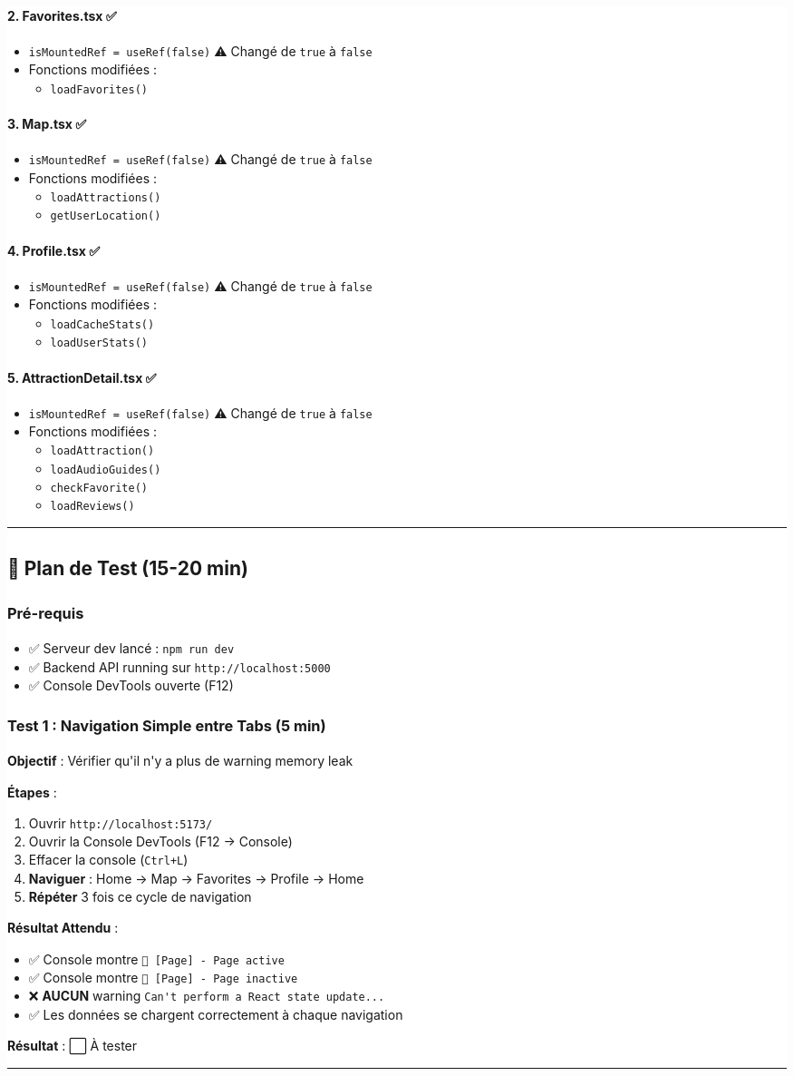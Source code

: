 #### 2. **Favorites.tsx** ✅
- `isMountedRef = useRef(false)` ⚠️ Changé de `true` à `false`
- Fonctions modifiées :
  - `loadFavorites()`

#### 3. **Map.tsx** ✅
- `isMountedRef = useRef(false)` ⚠️ Changé de `true` à `false`
- Fonctions modifiées :
  - `loadAttractions()`
  - `getUserLocation()`

#### 4. **Profile.tsx** ✅
- `isMountedRef = useRef(false)` ⚠️ Changé de `true` à `false`
- Fonctions modifiées :
  - `loadCacheStats()`
  - `loadUserStats()`

#### 5. **AttractionDetail.tsx** ✅
- `isMountedRef = useRef(false)` ⚠️ Changé de `true` à `false`
- Fonctions modifiées :
  - `loadAttraction()`
  - `loadAudioGuides()`
  - `checkFavorite()`
  - `loadReviews()`

---

## 🧪 Plan de Test (15-20 min)

### Pré-requis
- ✅ Serveur dev lancé : `npm run dev`
- ✅ Backend API running sur `http://localhost:5000`
- ✅ Console DevTools ouverte (F12)

### Test 1 : Navigation Simple entre Tabs (5 min)

**Objectif** : Vérifier qu'il n'y a plus de warning memory leak

**Étapes** :
1. Ouvrir `http://localhost:5173/`
2. Ouvrir la Console DevTools (F12 → Console)
3. Effacer la console (`Ctrl+L`)
4. **Naviguer** : Home → Map → Favorites → Profile → Home
5. **Répéter** 3 fois ce cycle de navigation

**Résultat Attendu** :
- ✅ Console montre `📱 [Page] - Page active`
- ✅ Console montre `📱 [Page] - Page inactive`
- ❌ **AUCUN** warning `Can't perform a React state update...`
- ✅ Les données se chargent correctement à chaque navigation

**Résultat** : ⬜ À tester

---